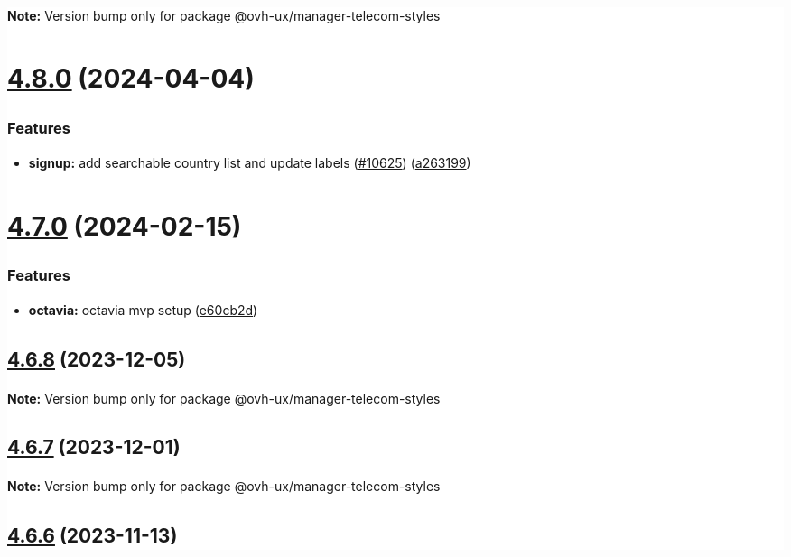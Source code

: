 **Note:** Version bump only for package @ovh-ux/manager-telecom-styles





# [4.8.0](https://github.com/ovh/manager/compare/@ovh-ux/manager-telecom-styles@4.7.0...@ovh-ux/manager-telecom-styles@4.8.0) (2024-04-04)


### Features

* **signup:** add searchable country list and update labels ([#10625](https://github.com/ovh/manager/issues/10625)) ([a263199](https://github.com/ovh/manager/commit/a263199b06a47298eb7bf0a99814b38da3b544c2))





# [4.7.0](https://github.com/ovh/manager/compare/@ovh-ux/manager-telecom-styles@4.6.8...@ovh-ux/manager-telecom-styles@4.7.0) (2024-02-15)


### Features

* **octavia:** octavia mvp setup ([e60cb2d](https://github.com/ovh/manager/commit/e60cb2d4bff27616b5f37d64334816105a830e8f))





## [4.6.8](https://github.com/ovh/manager/compare/@ovh-ux/manager-telecom-styles@4.6.7...@ovh-ux/manager-telecom-styles@4.6.8) (2023-12-05)

**Note:** Version bump only for package @ovh-ux/manager-telecom-styles





## [4.6.7](https://github.com/ovh/manager/compare/@ovh-ux/manager-telecom-styles@4.6.6...@ovh-ux/manager-telecom-styles@4.6.7) (2023-12-01)

**Note:** Version bump only for package @ovh-ux/manager-telecom-styles





## [4.6.6](https://github.com/ovh/manager/compare/@ovh-ux/manager-telecom-styles@4.6.5...@ovh-ux/manager-telecom-styles@4.6.6) (2023-11-13)
